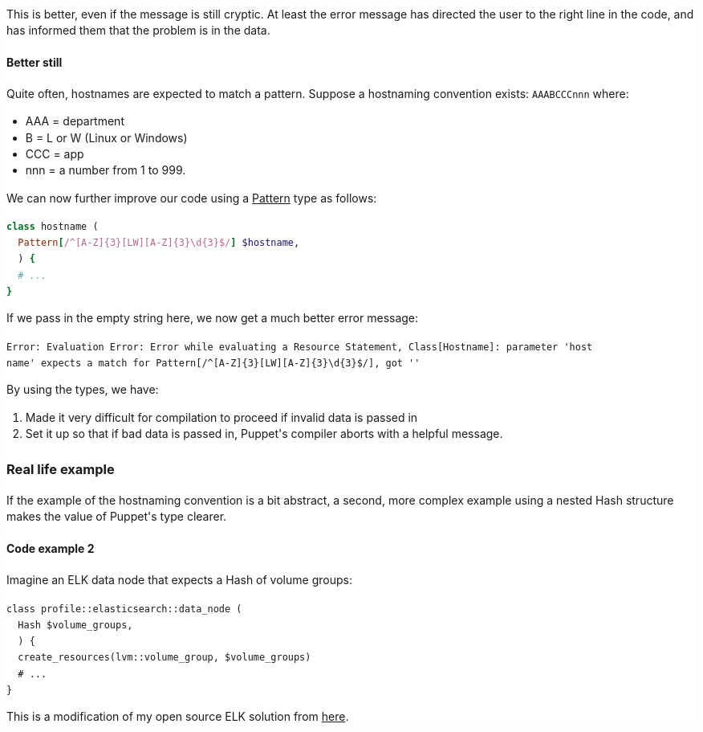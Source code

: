 This is better, even if the message is still cryptic. At least the error message has directed the user to the right line in the code, and has informed them that the problem is in the data.

#### Better still

Quite often, hostnames are expected to match a pattern. Suppose a hostnaming convention exists: `AAABCCCnnn` where:

- AAA = department
- B = L or W (Linux or Windows)
- CCC = app
- nnn = a number from 1 to 999.

We can now further improve our code using a [Pattern](https://puppet.com/docs/puppet/5.3/lang_data_abstract.html#pattern) type as follows:

~~~ ruby
class hostname (
  Pattern[/^[A-Z]{3}[LW][A-Z]{3}\d{3}$/] $hostname,
  ) {
  # ...
}
~~~

If we pass in the empty string here, we now get a much better error message:

~~~ text
Error: Evaluation Error: Error while evaluating a Resource Statement, Class[Hostname]: parameter 'host
name' expects a match for Pattern[/^[A-Z]{3}[LW][A-Z]{3}\d{3}$/], got ''
~~~

By using the types, we have:

1. Made it very difficult for compilation to proceed if invalid data is passed in
1. Set it up so that if bad data is passed in, Puppet's compiler aborts with a helpful message.

### Real life example

If the example of the hostnaming convention is a bit abstract, a second, more complex example using a nested Hash structure makes the value of Puppet's type clearer.

#### Code example 2

Imagine an ELK data node that expects a Hash of volume groups:

~~~ puppet
class profile::elasticsearch::data_node (
  Hash $volume_groups,
  ) {
  create_resources(lvm::volume_group, $volume_groups)
  # ...
}
~~~

This is a modification of my open source ELK solution from [here](https://github.com/alexharv074/elk).
